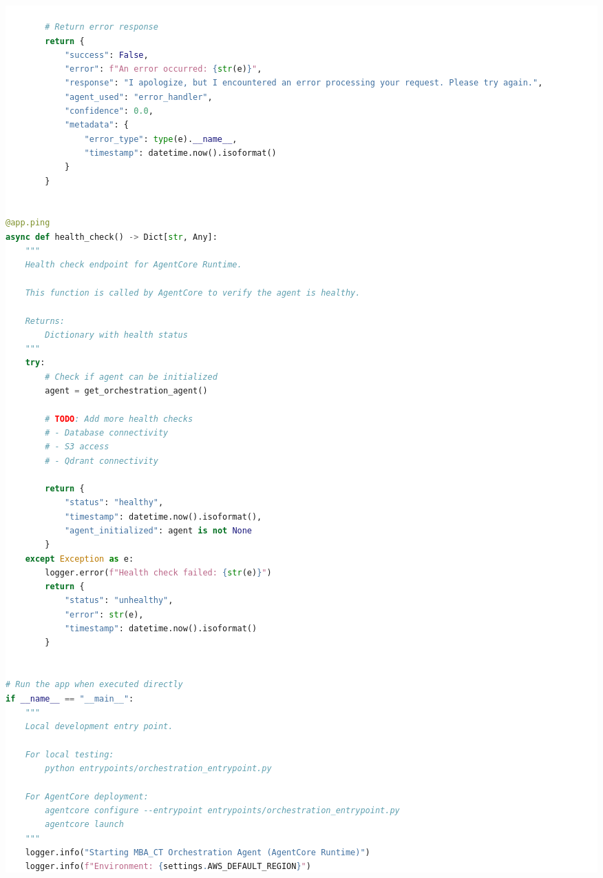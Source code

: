 ```python

        # Return error response
        return {
            "success": False,
            "error": f"An error occurred: {str(e)}",
            "response": "I apologize, but I encountered an error processing your request. Please try again.",
            "agent_used": "error_handler",
            "confidence": 0.0,
            "metadata": {
                "error_type": type(e).__name__,
                "timestamp": datetime.now().isoformat()
            }
        }


@app.ping
async def health_check() -> Dict[str, Any]:
    """
    Health check endpoint for AgentCore Runtime.

    This function is called by AgentCore to verify the agent is healthy.

    Returns:
        Dictionary with health status
    """
    try:
        # Check if agent can be initialized
        agent = get_orchestration_agent()

        # TODO: Add more health checks
        # - Database connectivity
        # - S3 access
        # - Qdrant connectivity

        return {
            "status": "healthy",
            "timestamp": datetime.now().isoformat(),
            "agent_initialized": agent is not None
        }
    except Exception as e:
        logger.error(f"Health check failed: {str(e)}")
        return {
            "status": "unhealthy",
            "error": str(e),
            "timestamp": datetime.now().isoformat()
        }


# Run the app when executed directly
if __name__ == "__main__":
    """
    Local development entry point.

    For local testing:
        python entrypoints/orchestration_entrypoint.py

    For AgentCore deployment:
        agentcore configure --entrypoint entrypoints/orchestration_entrypoint.py
        agentcore launch
    """
    logger.info("Starting MBA_CT Orchestration Agent (AgentCore Runtime)")
    logger.info(f"Environment: {settings.AWS_DEFAULT_REGION}")
```